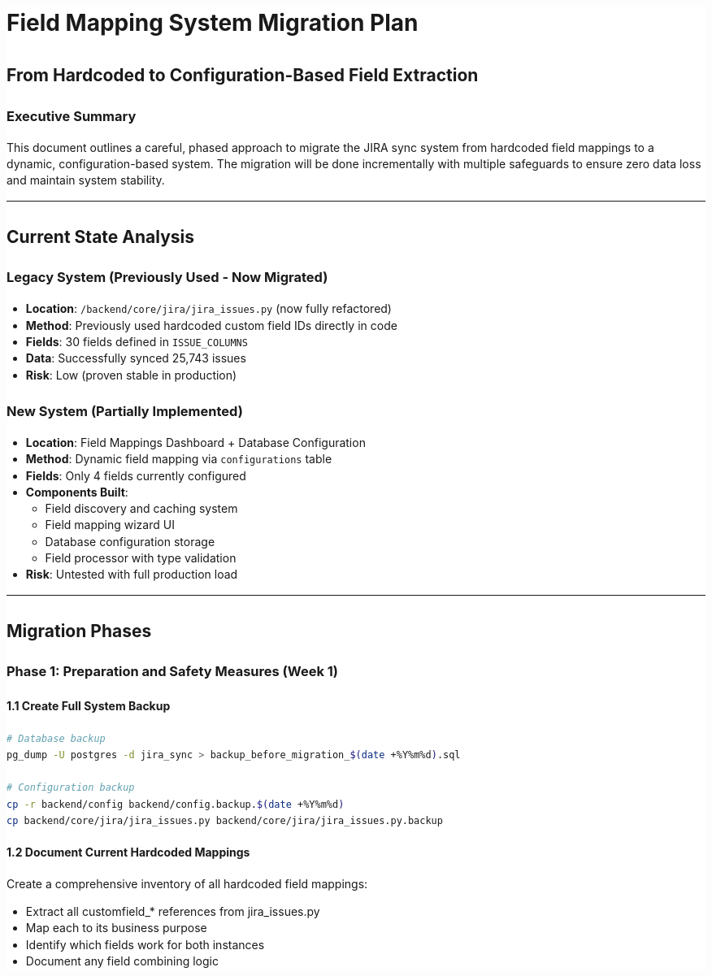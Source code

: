 # Field Mapping System Migration Plan
## From Hardcoded to Configuration-Based Field Extraction

### Executive Summary
This document outlines a careful, phased approach to migrate the JIRA sync system from hardcoded field mappings to a dynamic, configuration-based system. The migration will be done incrementally with multiple safeguards to ensure zero data loss and maintain system stability.

---

## Current State Analysis

### Legacy System (Previously Used - Now Migrated)
- **Location**: `/backend/core/jira/jira_issues.py` (now fully refactored)
- **Method**: Previously used hardcoded custom field IDs directly in code
- **Fields**: 30 fields defined in `ISSUE_COLUMNS`
- **Data**: Successfully synced 25,743 issues
- **Risk**: Low (proven stable in production)

### New System (Partially Implemented)
- **Location**: Field Mappings Dashboard + Database Configuration
- **Method**: Dynamic field mapping via `configurations` table
- **Fields**: Only 4 fields currently configured
- **Components Built**:
  - Field discovery and caching system
  - Field mapping wizard UI
  - Database configuration storage
  - Field processor with type validation
- **Risk**: Untested with full production load

---

## Migration Phases

### Phase 1: Preparation and Safety Measures (Week 1)

#### 1.1 Create Full System Backup
```bash
# Database backup
pg_dump -U postgres -d jira_sync > backup_before_migration_$(date +%Y%m%d).sql

# Configuration backup
cp -r backend/config backend/config.backup.$(date +%Y%m%d)
cp backend/core/jira/jira_issues.py backend/core/jira/jira_issues.py.backup
```

#### 1.2 Document Current Hardcoded Mappings
Create a comprehensive inventory of all hardcoded field mappings:
- Extract all customfield_* references from jira_issues.py
- Map each to its business purpose
- Identify which fields work for both instances
- Document any field combining logic
